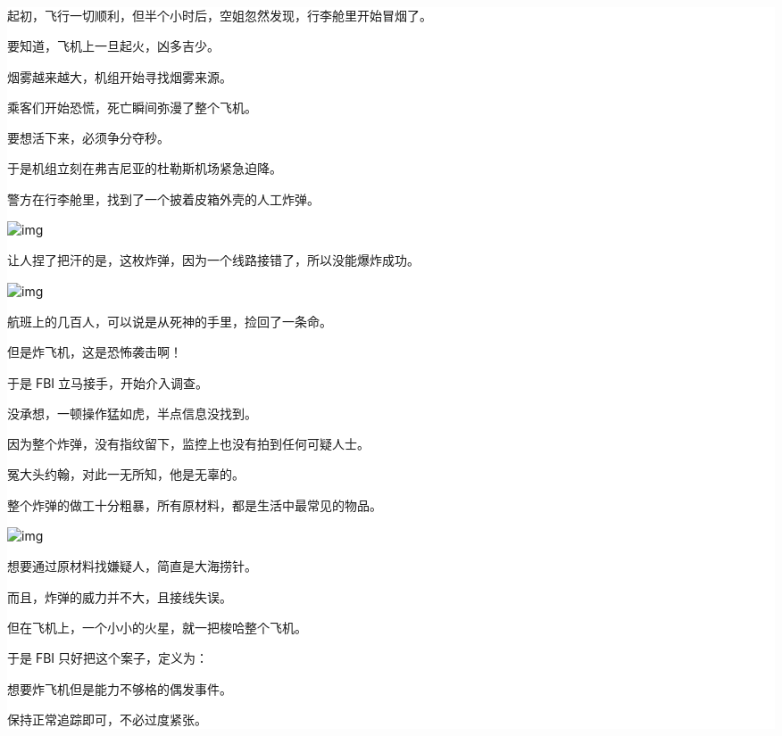 
起初，飞行一切顺利，但半个小时后，空姐忽然发现，行李舱里开始冒烟了。


要知道，飞机上一旦起火，凶多吉少。


烟雾越来越大，机组开始寻找烟雾来源。


乘客们开始恐慌，死亡瞬间弥漫了整个飞机。


要想活下来，必须争分夺秒。


于是机组立刻在弗吉尼亚的杜勒斯机场紧急迫降。


警方在行李舱里，找到了一个披着皮箱外壳的人工炸弹。


![img](https://pic1.zhimg.com/v2-2f27aeb4ba807e775347d2c657bd20ae.webp)

让人捏了把汗的是，这枚炸弹，因为一个线路接错了，所以没能爆炸成功。


![img](https://pic1.zhimg.com/v2-74a94fdc6684423264080675c8698dda.webp)

航班上的几百人，可以说是从死神的手里，捡回了一条命。


但是炸飞机，这是恐怖袭击啊！


于是 FBI 立马接手，开始介入调查。


没承想，一顿操作猛如虎，半点信息没找到。


因为整个炸弹，没有指纹留下，监控上也没有拍到任何可疑人士。


冤大头约翰，对此一无所知，他是无辜的。


整个炸弹的做工十分粗暴，所有原材料，都是生活中最常见的物品。


![img](https://pica.zhimg.com/v2-c11473011d6e3acda4067e6497919f9e.webp)

想要通过原材料找嫌疑人，简直是大海捞针。


而且，炸弹的威力并不大，且接线失误。


但在飞机上，一个小小的火星，就一把梭哈整个飞机。


于是 FBI 只好把这个案子，定义为：


想要炸飞机但是能力不够格的偶发事件。


保持正常追踪即可，不必过度紧张。


